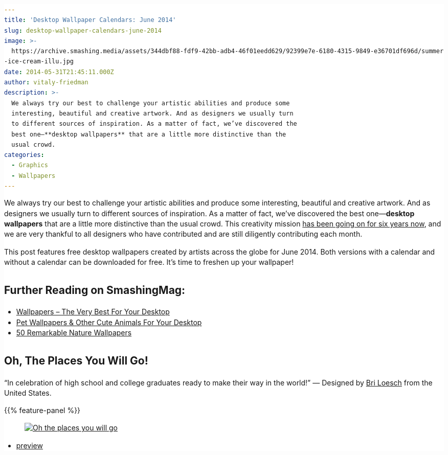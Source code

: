 ```yaml
---
title: 'Desktop Wallpaper Calendars: June 2014'
slug: desktop-wallpaper-calendars-june-2014
image: >-
  https://archive.smashing.media/assets/344dbf88-fdf9-42bb-adb4-46f01eedd629/92399e7e-6180-4315-9849-e36701df696d/summer-ice-cream-illu.jpg
date: 2014-05-31T21:45:11.000Z
author: vitaly-friedman
description: >-
  We always try our best to challenge your artistic abilities and produce some
  interesting, beautiful and creative artwork. And as designers we usually turn
  to different sources of inspiration. As a matter of fact, we’ve discovered the
  best one—**desktop wallpapers** that are a little more distinctive than the
  usual crowd.
categories:
  - Graphics
  - Wallpapers
---
```

We always try our best to challenge your artistic abilities and produce some interesting, beautiful and creative artwork. And as designers we usually turn to different sources of inspiration. As a matter of fact, we’ve discovered the best one—<strong>desktop wallpapers</strong> that are a little more distinctive than the usual crowd. This creativity mission <a href="https://www.smashingmagazine.com/tag/wallpapers/">has been going on for six years now</a>, and we are very thankful to all designers who have contributed and are still diligently contributing each month.

This post features free desktop wallpapers created by artists across the globe for June 2014. Both versions with a calendar and without a calendar can be downloaded for free. It’s time to freshen up your wallpaper!

## <span class="rh">Further Reading</span> on SmashingMag:

*   [Wallpapers – The Very Best For Your Desktop](https://www.smashingmagazine.com/wallpapers/)
*   [Pet Wallpapers & Other Cute Animals For Your Desktop](https://www.smashingmagazine.com/pet-wallpapers/)
*   [50 Remarkable Nature Wallpapers](https://www.smashingmagazine.com/2008/07/50-remarkable-nature-wallpapers/)

## Oh, The Places You Will Go!

“In celebration of high school and college graduates ready to make their way in the world!” — Designed by <a href="https://bloeschcreative.etsy.com">Bri Loesch</a> from the United States.

{{% feature-panel %}}

<figure><a title="Oh the places you will go" href="https://smashingmagazine.com/files/wallpapers/june-14/oh-the-places-you-will-go/june-14-oh-the-places-you-will-go-full.png"><img loading="lazy" decoding="async" src="https://smashingmagazine.com/files/wallpapers/june-14/oh-the-places-you-will-go/june-14-oh-the-places-you-will-go-preview.png" alt="Oh the places you will go" width="500" height="281" /></a></figure>

*   [preview](https://smashingmagazine.com/files/wallpapers/june-14/oh-the-places-you-will-go/june-14-oh-the-places-you-will-go-preview.png "Oh the places you will go - Preview")